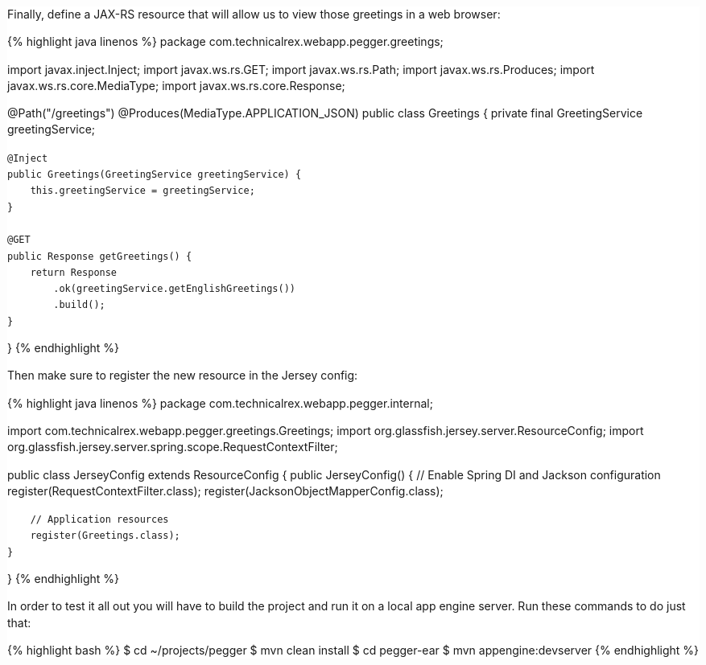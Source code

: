 Finally, define a JAX-RS resource that will allow us to view those greetings in a web browser:

{% highlight java linenos %}
package com.technicalrex.webapp.pegger.greetings;

import javax.inject.Inject;
import javax.ws.rs.GET;
import javax.ws.rs.Path;
import javax.ws.rs.Produces;
import javax.ws.rs.core.MediaType;
import javax.ws.rs.core.Response;

@Path("/greetings")
@Produces(MediaType.APPLICATION_JSON)
public class Greetings {
    private final GreetingService greetingService;

    @Inject
    public Greetings(GreetingService greetingService) {
        this.greetingService = greetingService;
    }

    @GET
    public Response getGreetings() {
        return Response
            .ok(greetingService.getEnglishGreetings())
            .build();
    }
}
{% endhighlight %}

Then make sure to register the new resource in the Jersey config:

{% highlight java linenos %}
package com.technicalrex.webapp.pegger.internal;

import com.technicalrex.webapp.pegger.greetings.Greetings;
import org.glassfish.jersey.server.ResourceConfig;
import org.glassfish.jersey.server.spring.scope.RequestContextFilter;

public class JerseyConfig extends ResourceConfig {
    public JerseyConfig() {
        // Enable Spring DI and Jackson configuration
        register(RequestContextFilter.class);
        register(JacksonObjectMapperConfig.class);

        // Application resources
        register(Greetings.class);
    }
}
{% endhighlight %}

In order to test it all out you will have to build the project and run it on a local app engine server. Run these commands to do just that:

{% highlight bash %}
$ cd ~/projects/pegger
$ mvn clean install
$ cd pegger-ear
$ mvn appengine:devserver
{% endhighlight %}
